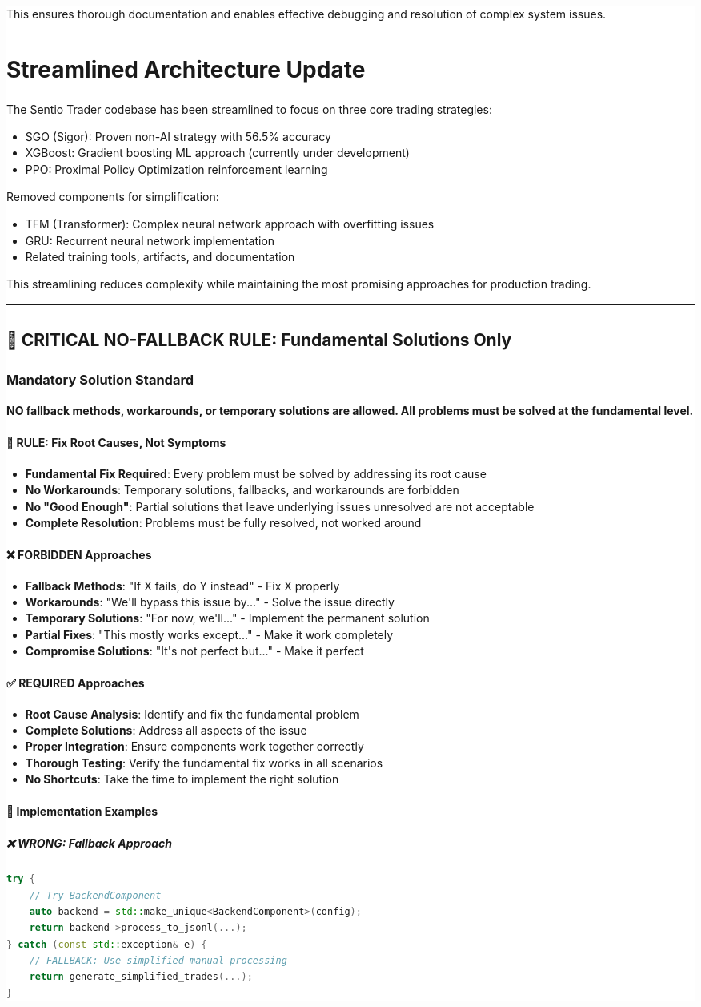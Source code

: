 This ensures thorough documentation and enables effective debugging and resolution of complex system issues.


# Streamlined Architecture Update

The Sentio Trader codebase has been streamlined to focus on three core trading strategies:
- SGO (Sigor): Proven non-AI strategy with 56.5% accuracy  
- XGBoost: Gradient boosting ML approach (currently under development)
- PPO: Proximal Policy Optimization reinforcement learning

Removed components for simplification:
- TFM (Transformer): Complex neural network approach with overfitting issues
- GRU: Recurrent neural network implementation
- Related training tools, artifacts, and documentation

This streamlining reduces complexity while maintaining the most promising approaches for production trading.

---

## 🚫 **CRITICAL NO-FALLBACK RULE: Fundamental Solutions Only**

### **Mandatory Solution Standard**
**NO fallback methods, workarounds, or temporary solutions are allowed. All problems must be solved at the fundamental level.**

#### **🎯 RULE: Fix Root Causes, Not Symptoms**
- **Fundamental Fix Required**: Every problem must be solved by addressing its root cause
- **No Workarounds**: Temporary solutions, fallbacks, and workarounds are forbidden
- **No "Good Enough"**: Partial solutions that leave underlying issues unresolved are not acceptable
- **Complete Resolution**: Problems must be fully resolved, not worked around

#### **❌ FORBIDDEN Approaches**
- **Fallback Methods**: "If X fails, do Y instead" - Fix X properly
- **Workarounds**: "We'll bypass this issue by..." - Solve the issue directly
- **Temporary Solutions**: "For now, we'll..." - Implement the permanent solution
- **Partial Fixes**: "This mostly works except..." - Make it work completely
- **Compromise Solutions**: "It's not perfect but..." - Make it perfect

#### **✅ REQUIRED Approaches**
- **Root Cause Analysis**: Identify and fix the fundamental problem
- **Complete Solutions**: Address all aspects of the issue
- **Proper Integration**: Ensure components work together correctly
- **Thorough Testing**: Verify the fundamental fix works in all scenarios
- **No Shortcuts**: Take the time to implement the right solution

#### **🔧 Implementation Examples**

##### **❌ WRONG: Fallback Approach**
```cpp
try {
    // Try BackendComponent
    auto backend = std::make_unique<BackendComponent>(config);
    return backend->process_to_jsonl(...);
} catch (const std::exception& e) {
    // FALLBACK: Use simplified manual processing
    return generate_simplified_trades(...);
}
```
